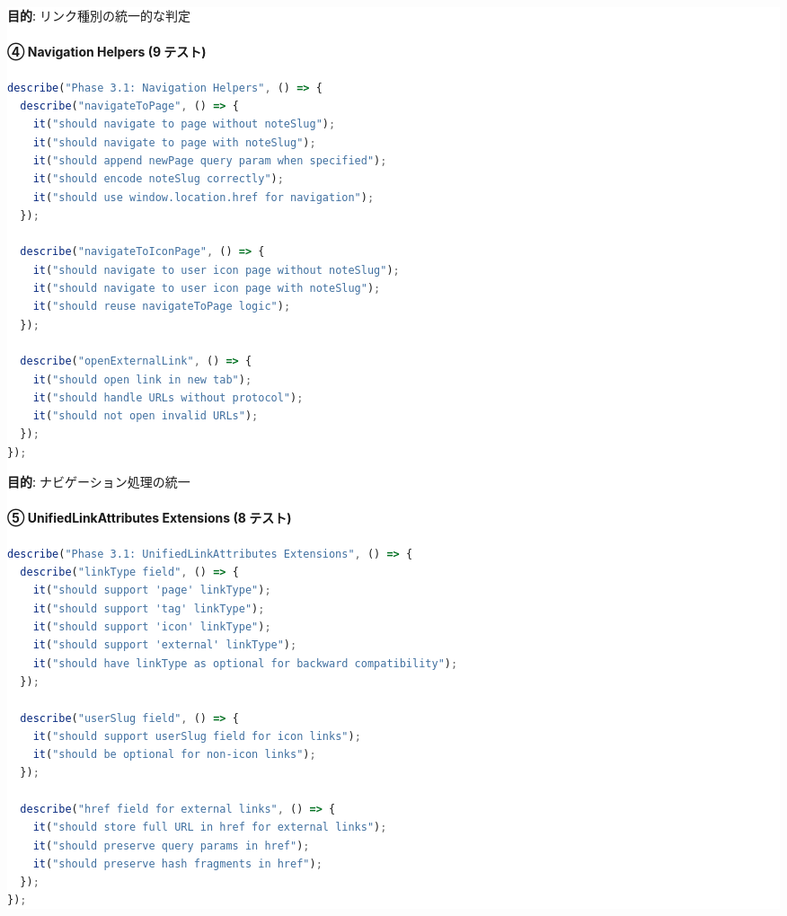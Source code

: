 **目的**: リンク種別の統一的な判定

#### ④ Navigation Helpers (9 テスト)

```typescript
describe("Phase 3.1: Navigation Helpers", () => {
  describe("navigateToPage", () => {
    it("should navigate to page without noteSlug");
    it("should navigate to page with noteSlug");
    it("should append newPage query param when specified");
    it("should encode noteSlug correctly");
    it("should use window.location.href for navigation");
  });

  describe("navigateToIconPage", () => {
    it("should navigate to user icon page without noteSlug");
    it("should navigate to user icon page with noteSlug");
    it("should reuse navigateToPage logic");
  });

  describe("openExternalLink", () => {
    it("should open link in new tab");
    it("should handle URLs without protocol");
    it("should not open invalid URLs");
  });
});
```

**目的**: ナビゲーション処理の統一

#### ⑤ UnifiedLinkAttributes Extensions (8 テスト)

```typescript
describe("Phase 3.1: UnifiedLinkAttributes Extensions", () => {
  describe("linkType field", () => {
    it("should support 'page' linkType");
    it("should support 'tag' linkType");
    it("should support 'icon' linkType");
    it("should support 'external' linkType");
    it("should have linkType as optional for backward compatibility");
  });

  describe("userSlug field", () => {
    it("should support userSlug field for icon links");
    it("should be optional for non-icon links");
  });

  describe("href field for external links", () => {
    it("should store full URL in href for external links");
    it("should preserve query params in href");
    it("should preserve hash fragments in href");
  });
});
```
